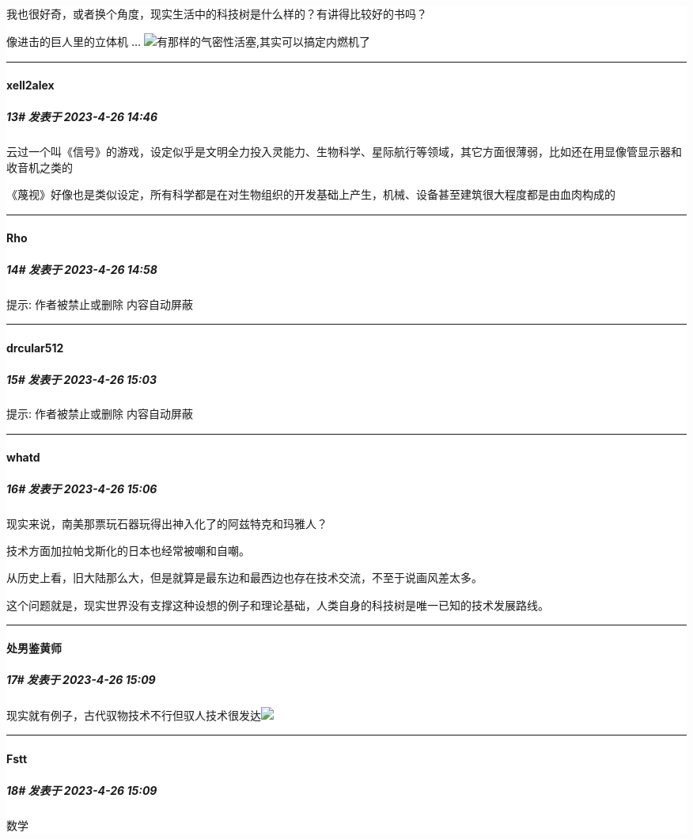 我也很好奇，或者换个角度，现实生活中的科技树是什么样的？有讲得比较好的书吗？

像进击的巨人里的立体机 ...</blockquote>
<img src="https://static.saraba1st.com/image/smiley/face2017/183.png" referrerpolicy="no-referrer">有那样的气密性活塞,其实可以搞定内燃机了

*****

####  xell2alex  
##### 13#       发表于 2023-4-26 14:46

云过一个叫《信号》的游戏，设定似乎是文明全力投入灵能力、生物科学、星际航行等领域，其它方面很薄弱，比如还在用显像管显示器和收音机之类的

《蔑视》好像也是类似设定，所有科学都是在对生物组织的开发基础上产生，机械、设备甚至建筑很大程度都是由血肉构成的

*****

####  Rho  
##### 14#       发表于 2023-4-26 14:58

提示: 作者被禁止或删除 内容自动屏蔽

*****

####  drcular512  
##### 15#       发表于 2023-4-26 15:03

提示: 作者被禁止或删除 内容自动屏蔽

*****

####  whatd  
##### 16#       发表于 2023-4-26 15:06

现实来说，南美那票玩石器玩得出神入化了的阿兹特克和玛雅人？

技术方面加拉帕戈斯化的日本也经常被嘲和自嘲。

从历史上看，旧大陆那么大，但是就算是最东边和最西边也存在技术交流，不至于说画风差太多。

这个问题就是，现实世界没有支撑这种设想的例子和理论基础，人类自身的科技树是唯一已知的技术发展路线。

*****

####  处男鉴黄师  
##### 17#       发表于 2023-4-26 15:09

现实就有例子，古代驭物技术不行但驭人技术很发达<img src="https://static.saraba1st.com/image/smiley/face2017/067.png" referrerpolicy="no-referrer">

*****

####  Fstt  
##### 18#       发表于 2023-4-26 15:09

数学
